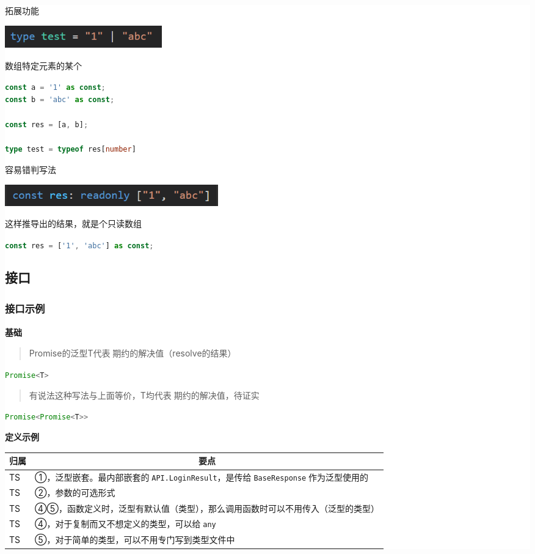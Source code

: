 

拓展功能

<left class="half" ><img src=".\img\特定数组元素.png" alt="image-20220610002856660" style="zoom:80%;" /></left>

数组特定元素的某个

```typescript
const a = '1' as const;
const b = 'abc' as const;

const res = [a, b];

type test = typeof res[number]
```



容易错判写法

<left class="half" ><img src=".\img\特定数组.png" alt="image-20220610002856660" style="zoom:80%;" /></left>

这样推导出的结果，就是个只读数组

```typescript
const res = ['1', 'abc'] as const;
```



## 接口

### 接口示例



**基础**

>  Promise的泛型T代表 期约的解决值（resolve的结果）

```typescript
Promise<T>
```

> 有说法这种写法与上面等价，T均代表 期约的解决值，待证实

```typescript
Promise<Promise<T>>
```



**定义示例**

| 归属 | 要点                                                         |
| ---- | ------------------------------------------------------------ |
| TS   | ①，泛型嵌套。最内部嵌套的 `API.LoginResult`，是传给 `BaseResponse` 作为泛型使用的 |
| TS   | ②，参数的可选形式                                            |
| TS   | ④⑤，函数定义时，泛型有默认值（类型），那么调用函数时可以不用传入（泛型的类型） |
| TS   | ④，对于复制而又不想定义的类型，可以给 `any`                  |
| TS   | ⑤，对于简单的类型，可以不用专门写到类型文件中                |
